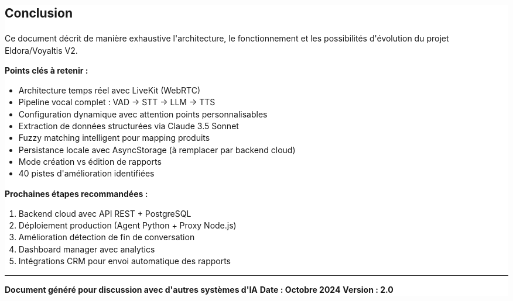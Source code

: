 
## Conclusion

Ce document décrit de manière exhaustive l'architecture, le fonctionnement et les possibilités d'évolution du projet Eldora/Voyaltis V2.

**Points clés à retenir :**
- Architecture temps réel avec LiveKit (WebRTC)
- Pipeline vocal complet : VAD → STT → LLM → TTS
- Configuration dynamique avec attention points personnalisables
- Extraction de données structurées via Claude 3.5 Sonnet
- Fuzzy matching intelligent pour mapping produits
- Persistance locale avec AsyncStorage (à remplacer par backend cloud)
- Mode création vs édition de rapports
- 40 pistes d'amélioration identifiées

**Prochaines étapes recommandées :**
1. Backend cloud avec API REST + PostgreSQL
2. Déploiement production (Agent Python + Proxy Node.js)
3. Amélioration détection de fin de conversation
4. Dashboard manager avec analytics
5. Intégrations CRM pour envoi automatique des rapports

---

**Document généré pour discussion avec d'autres systèmes d'IA**
**Date : Octobre 2024**
**Version : 2.0**

